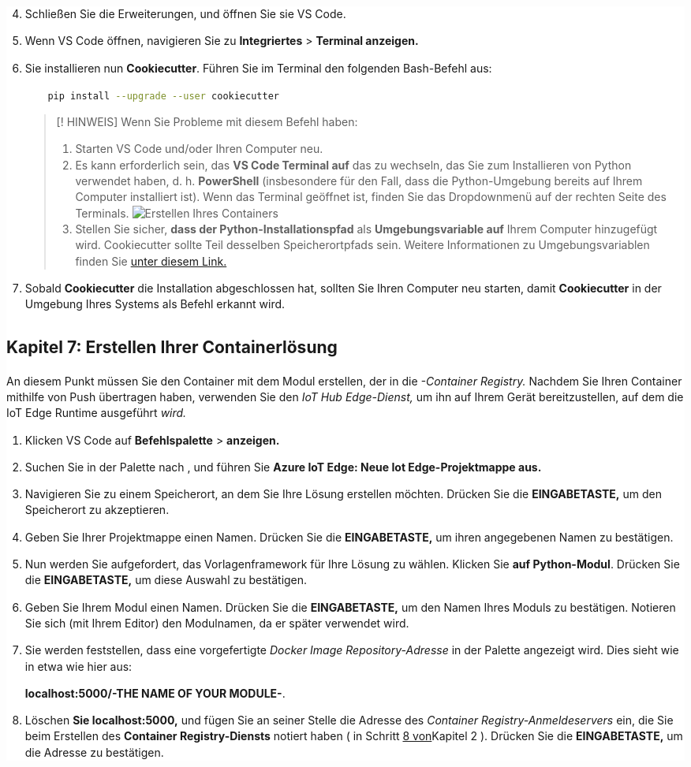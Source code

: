 4. Schließen Sie die Erweiterungen, und öffnen Sie sie VS Code.

5. Wenn VS Code öffnen, navigieren Sie zu **Integriertes**  >  **Terminal anzeigen.**

6. Sie installieren nun **Cookiecutter**. Führen Sie im Terminal den folgenden Bash-Befehl aus:

    ```bash
        pip install --upgrade --user cookiecutter
    ```

    > [! HINWEIS] Wenn Sie Probleme mit diesem Befehl haben: 
    >1. Starten VS Code und/oder Ihren Computer neu.
    >2. Es kann erforderlich sein, das **VS Code Terminal auf** das zu wechseln, das Sie zum Installieren von Python verwendet haben, d. h. **PowerShell** (insbesondere für den Fall, dass die Python-Umgebung bereits auf Ihrem Computer installiert ist). Wenn das Terminal geöffnet ist, finden Sie das Dropdownmenü auf der rechten Seite des Terminals.
     ![Erstellen Ihres Containers](images/AzureLabs-Lab313-24b.png) 
    >3. Stellen Sie sicher, **dass der Python-Installationspfad** als **Umgebungsvariable auf** Ihrem Computer hinzugefügt wird. Cookiecutter sollte Teil desselben Speicherortpfads sein. Weitere Informationen zu Umgebungsvariablen finden Sie [unter diesem Link.](/windows/win32/procthread/environment-variables) 

7. Sobald **Cookiecutter** die Installation abgeschlossen hat, sollten Sie Ihren Computer neu starten, damit **Cookiecutter** in der Umgebung Ihres Systems als Befehl erkannt wird.

## <a name="chapter-7---create-your-container-solution"></a>Kapitel 7: Erstellen Ihrer Containerlösung

An diesem Punkt müssen Sie den Container mit dem Modul erstellen, der in die *-Container Registry.* Nachdem Sie Ihren Container mithilfe von Push übertragen haben, verwenden Sie den *IoT Hub Edge-Dienst,* um ihn auf Ihrem Gerät bereitzustellen, auf dem die IoT Edge Runtime ausgeführt *wird.*

1. Klicken VS Code auf **Befehlspalette**  >  **anzeigen.**

2. Suchen Sie in der Palette nach , und führen Sie **Azure IoT Edge: Neue Iot Edge-Projektmappe aus.**

3. Navigieren Sie zu einem Speicherort, an dem Sie Ihre Lösung erstellen möchten. Drücken Sie die **EINGABETASTE,** um den Speicherort zu akzeptieren.

4. Geben Sie Ihrer Projektmappe einen Namen. Drücken Sie die **EINGABETASTE,** um ihren angegebenen Namen zu bestätigen.

5. Nun werden Sie aufgefordert, das Vorlagenframework für Ihre Lösung zu wählen. Klicken Sie **auf Python-Modul**. Drücken Sie die **EINGABETASTE,** um diese Auswahl zu bestätigen.

6. Geben Sie Ihrem Modul einen Namen. Drücken Sie die **EINGABETASTE,** um den Namen Ihres Moduls zu bestätigen. Notieren Sie sich (mit Ihrem Editor) den Modulnamen, da er später verwendet wird.

7. Sie werden feststellen, dass eine vorgefertigte *Docker Image Repository-Adresse* in der Palette angezeigt wird. Dies sieht wie in etwa wie hier aus:

    **localhost:5000/-THE NAME OF YOUR MODULE-**. 

8. Löschen **Sie localhost:5000,** und fügen Sie an seiner Stelle die Adresse des *Container Registry-Anmeldeservers*  ein, die Sie beim Erstellen des **Container Registry-Diensts** notiert haben ( in Schritt [8 von](#chapter-2---the-container-registry-service)Kapitel 2 ). Drücken Sie die **EINGABETASTE,** um die Adresse zu bestätigen.
